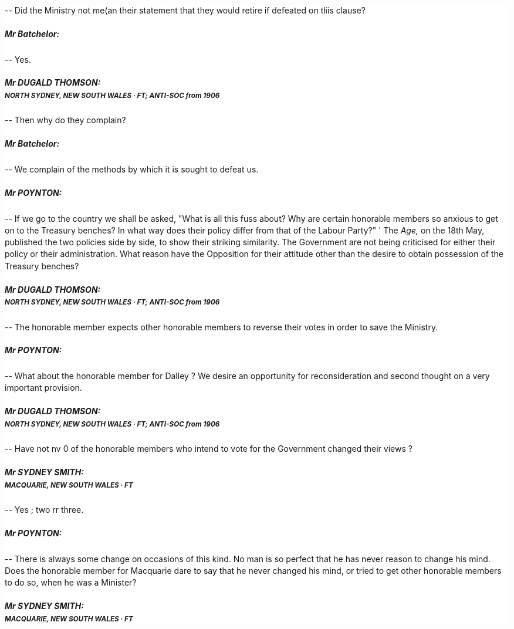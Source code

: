 --  Did the Ministry not me(an their statement that they would retire if defeated on tliis clause? 

##### Mr Batchelor:

--  Yes. 

##### Mr DUGALD THOMSON:<br><small class="text-muted">NORTH SYDNEY, NEW SOUTH WALES &middot; FT; ANTI-SOC from 1906</small>

-- Then why do they complain? 

##### Mr Batchelor:

--  We complain of the methods by which it is sought to defeat us. 

##### Mr POYNTON:

-- If we go to the country we shall be asked, "What is all this fuss about?  Why are certain honorable members so anxious to get on to the Treasury benches? In what way does their policy differ from that of the Labour Party?" ' The  *Age,*  on the 18th May, published the two policies side by side, to show their striking similarity. The Government are not being criticised for either their policy or their administration. What reason have the Opposition for their attitude other than the desire to obtain possession of the Treasury benches? 

##### Mr DUGALD THOMSON:<br><small class="text-muted">NORTH SYDNEY, NEW SOUTH WALES &middot; FT; ANTI-SOC from 1906</small>

--  The honorable member expects other honorable members to reverse their votes in order to save the Ministry. 

##### Mr POYNTON:

-- What about the honorable member for Dalley ? We desire an opportunity for reconsideration and second thought on a very important provision. 

##### Mr DUGALD THOMSON:<br><small class="text-muted">NORTH SYDNEY, NEW SOUTH WALES &middot; FT; ANTI-SOC from 1906</small>

--  Have not nv 0 of the honorable members who intend to vote for the Government changed their views ? 

##### Mr SYDNEY SMITH:<br><small class="text-muted">MACQUARIE, NEW SOUTH WALES &middot; FT</small>

--  Yes ; two rr three. 

##### Mr POYNTON:

-- There is always some change on occasions of this kind. No man is so perfect that he has never reason to change his mind. Does the honorable member for Macquarie dare to say that he never changed his mind, or tried to get other honorable members to do so, when he was a Minister? 

##### Mr SYDNEY SMITH:<br><small class="text-muted">MACQUARIE, NEW SOUTH WALES &middot; FT</small>
